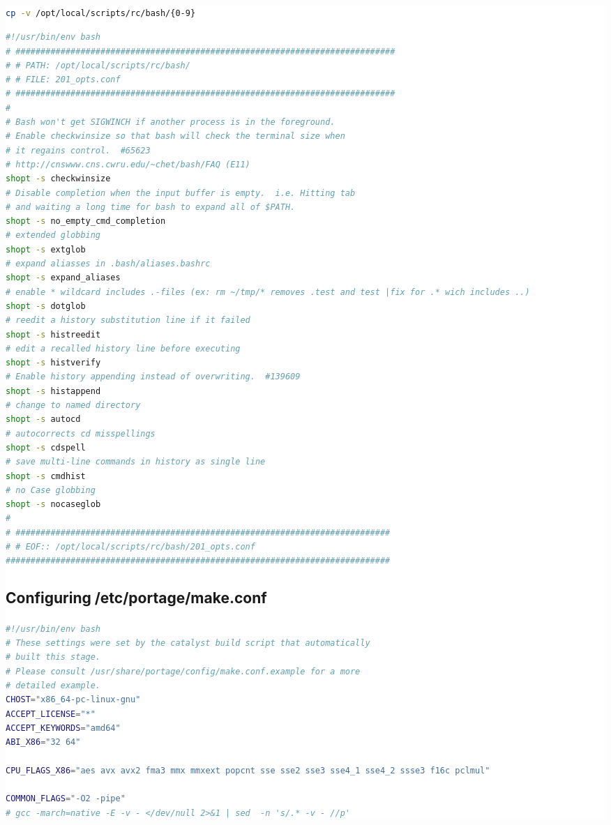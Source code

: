```bash
cp -v /opt/local/scripts/rc/bash/{0-9}
```

```bash
#!/usr/bin/env bash
# ############################################################################
# # PATH: /opt/local/scripts/rc/bash/
# # FILE: 201_opts.conf
# ############################################################################
#
# Bash won't get SIGWINCH if another process is in the foreground.
# Enable checkwinsize so that bash will check the terminal size when
# it regains control.  #65623
# http://cnswww.cns.cwru.edu/~chet/bash/FAQ (E11)
shopt -s checkwinsize
# Disable completion when the input buffer is empty.  i.e. Hitting tab
# and waiting a long time for bash to expand all of $PATH.
shopt -s no_empty_cmd_completion
# extended globbing
shopt -s extglob
# expand aliasses in .bash/aliases.bashrc
shopt -s expand_aliases
# enable * wildcard includes .-files (ex: rm ~/tmp/* removes .test and test |fix for .* wich includes ..)
shopt -s dotglob
# reedit a history substitution line if it failed
shopt -s histreedit
# edit a recalled history line before executing
shopt -s histverify
# Enable history appending instead of overwriting.  #139609
shopt -s histappend
# change to named directory
shopt -s autocd
# autocorrects cd misspellings
shopt -s cdspell
# save multi-line commands in history as single line
shopt -s cmdhist
# no Case globbing
shopt -s nocaseglob
#
# ###########################################################################
# # EOF:: /opt/local/scripts/rc/bash/201_opts.conf
#############################################################################
```

## Configuring /etc/portage/make.conf

```bash
#!/usr/bin/env bash
# These settings were set by the catalyst build script that automatically
# built this stage.
# Please consult /usr/share/portage/config/make.conf.example for a more
# detailed example.
CHOST="x86_64-pc-linux-gnu"
ACCEPT_LICENSE="*"
ACCEPT_KEYWORDS="amd64"
ABI_X86="32 64"

CPU_FLAGS_X86="aes avx avx2 fma3 mmx mmxext popcnt sse sse2 sse3 sse4_1 sse4_2 ssse3 f16c pclmul"

COMMON_FLAGS="-O2 -pipe"
# gcc -march=native -E -v - </dev/null 2>&1 | sed  -n 's/.* -v - //p'
```